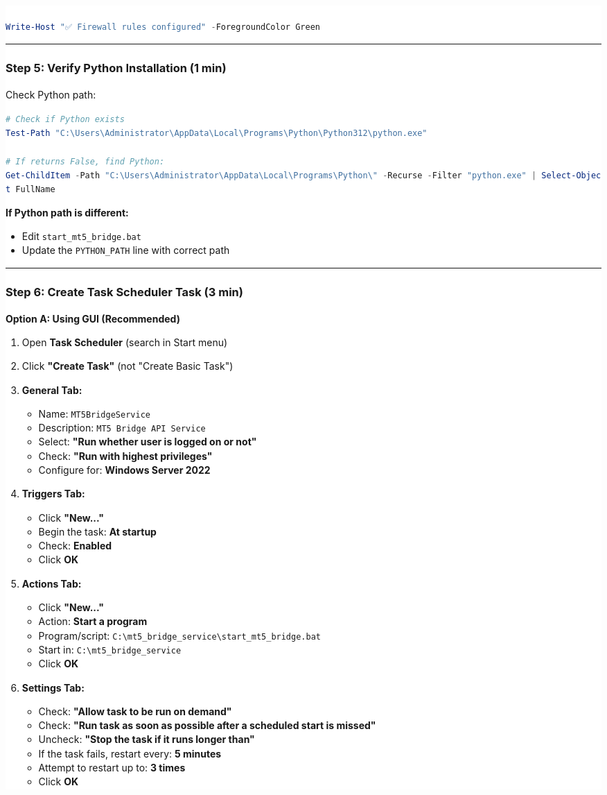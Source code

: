 ```powershell

Write-Host "✅ Firewall rules configured" -ForegroundColor Green
```

---

### **Step 5: Verify Python Installation (1 min)**

Check Python path:

```powershell
# Check if Python exists
Test-Path "C:\Users\Administrator\AppData\Local\Programs\Python\Python312\python.exe"

# If returns False, find Python:
Get-ChildItem -Path "C:\Users\Administrator\AppData\Local\Programs\Python\" -Recurse -Filter "python.exe" | Select-Object FullName
```

**If Python path is different:**
- Edit `start_mt5_bridge.bat`
- Update the `PYTHON_PATH` line with correct path

---

### **Step 6: Create Task Scheduler Task (3 min)**

**Option A: Using GUI (Recommended)**

1. Open **Task Scheduler** (search in Start menu)
2. Click **"Create Task"** (not "Create Basic Task")
3. **General Tab:**
   - Name: `MT5BridgeService`
   - Description: `MT5 Bridge API Service`
   - Select: **"Run whether user is logged on or not"**
   - Check: **"Run with highest privileges"**
   - Configure for: **Windows Server 2022**

4. **Triggers Tab:**
   - Click **"New..."**
   - Begin the task: **At startup**
   - Check: **Enabled**
   - Click **OK**

5. **Actions Tab:**
   - Click **"New..."**
   - Action: **Start a program**
   - Program/script: `C:\mt5_bridge_service\start_mt5_bridge.bat`
   - Start in: `C:\mt5_bridge_service`
   - Click **OK**

6. **Settings Tab:**
   - Check: **"Allow task to be run on demand"**
   - Check: **"Run task as soon as possible after a scheduled start is missed"**
   - Uncheck: **"Stop the task if it runs longer than"**
   - If the task fails, restart every: **5 minutes**
   - Attempt to restart up to: **3 times**
   - Click **OK**
